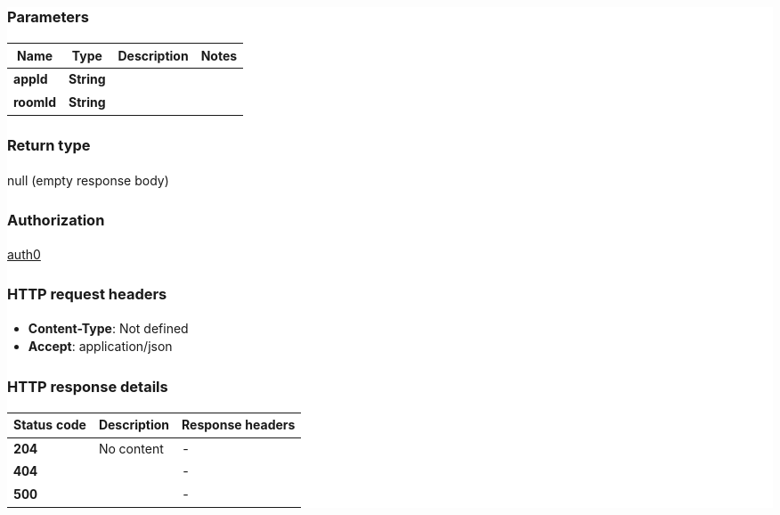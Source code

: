 ### Parameters

| Name | Type | Description  | Notes |
|------------- | ------------- | ------------- | -------------|
| **appId** | **String**|  | |
| **roomId** | **String**|  | |

### Return type

null (empty response body)

### Authorization

[auth0](../README.md#auth0)

### HTTP request headers

 - **Content-Type**: Not defined
 - **Accept**: application/json

### HTTP response details
| Status code | Description | Response headers |
|-------------|-------------|------------------|
| **204** | No content |  -  |
| **404** |  |  -  |
| **500** |  |  -  |

